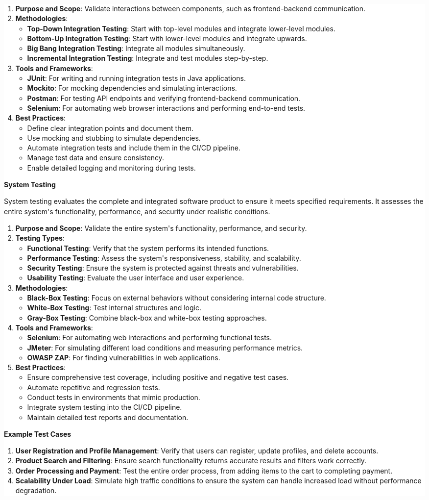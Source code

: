 1. **Purpose and Scope**: Validate interactions between components, such as frontend-backend communication.
2. **Methodologies**:
   - **Top-Down Integration Testing**: Start with top-level modules and integrate lower-level modules.
   - **Bottom-Up Integration Testing**: Start with lower-level modules and integrate upwards.
   - **Big Bang Integration Testing**: Integrate all modules simultaneously.
   - **Incremental Integration Testing**: Integrate and test modules step-by-step.
3. **Tools and Frameworks**:
   - **JUnit**: For writing and running integration tests in Java applications.
   - **Mockito**: For mocking dependencies and simulating interactions.
   - **Postman**: For testing API endpoints and verifying frontend-backend communication.
   - **Selenium**: For automating web browser interactions and performing end-to-end tests.
4. **Best Practices**:
   - Define clear integration points and document them.
   - Use mocking and stubbing to simulate dependencies.
   - Automate integration tests and include them in the CI/CD pipeline.
   - Manage test data and ensure consistency.
   - Enable detailed logging and monitoring during tests.

**System Testing**

System testing evaluates the complete and integrated software product to ensure it meets specified requirements. It assesses the entire system's functionality, performance, and security under realistic conditions.

1. **Purpose and Scope**: Validate the entire system's functionality, performance, and security.
2. **Testing Types**:
   - **Functional Testing**: Verify that the system performs its intended functions.
   - **Performance Testing**: Assess the system's responsiveness, stability, and scalability.
   - **Security Testing**: Ensure the system is protected against threats and vulnerabilities.
   - **Usability Testing**: Evaluate the user interface and user experience.
3. **Methodologies**:
   - **Black-Box Testing**: Focus on external behaviors without considering internal code structure.
   - **White-Box Testing**: Test internal structures and logic.
   - **Gray-Box Testing**: Combine black-box and white-box testing approaches.
4. **Tools and Frameworks**:
   - **Selenium**: For automating web interactions and performing functional tests.
   - **JMeter**: For simulating different load conditions and measuring performance metrics.
   - **OWASP ZAP**: For finding vulnerabilities in web applications.
5. **Best Practices**:
   - Ensure comprehensive test coverage, including positive and negative test cases.
   - Automate repetitive and regression tests.
   - Conduct tests in environments that mimic production.
   - Integrate system testing into the CI/CD pipeline.
   - Maintain detailed test reports and documentation.

**Example Test Cases**

1. **User Registration and Profile Management**: Verify that users can register, update profiles, and delete accounts.
2. **Product Search and Filtering**: Ensure search functionality returns accurate results and filters work correctly.
3. **Order Processing and Payment**: Test the entire order process, from adding items to the cart to completing payment.
4. **Scalability Under Load**: Simulate high traffic conditions to ensure the system can handle increased load without performance degradation.
